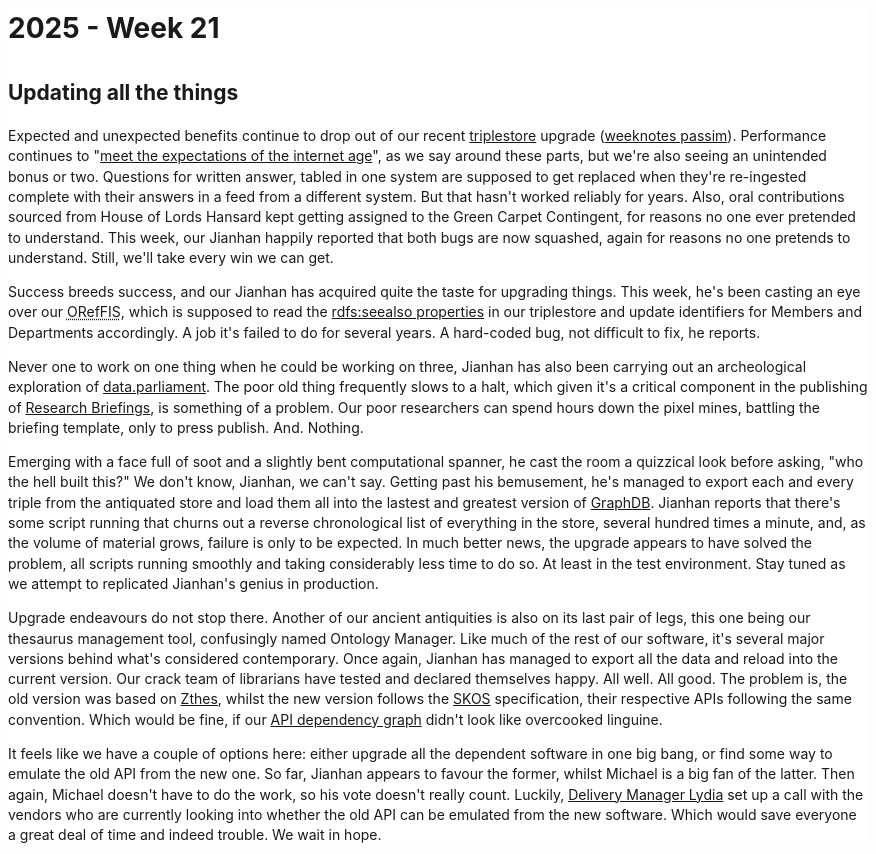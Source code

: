 # 2025 - Week 21

## Updating all the things

Expected and unexpected benefits continue to drop out of our recent [triplestore](https://en.wikipedia.org/wiki/Triplestore) upgrade ([weeknotes passim](https://ukparliament.github.io/ontologies/meta/weeknotes/2025/18/#librarian-of-the-week)). Performance continues to "[meet the expectations of the internet age](https://public.digital/about-pd/our-definition-of-digital)", as we say around these parts, but we're also seeing an unintended bonus or two. Questions for written answer, tabled in one system are supposed to get replaced when they're re-ingested complete with their answers in a feed from a different system. But that hasn't worked reliably for years. Also, oral contributions sourced from House of Lords Hansard kept getting assigned to the Green Carpet Contingent, for reasons no one ever pretended to understand. This week, our Jianhan happily reported that both bugs are now squashed, again for reasons no one pretends to understand. Still, we'll take every win we can get.

Success breeds success, and our Jianhan has acquired quite the taste for upgrading things. This week, he's been casting an eye over our <abbr title="Ontology Refresh Information Service">ORefFIS</abbr>, which is supposed to read the [rdfs:seealso properties](https://www.w3.org/TR/rdf-schema/#ch_seealso) in our triplestore and update identifiers for Members and Departments accordingly. A job it's failed to do for several years. A hard-coded bug, not difficult to fix, he reports.

Never one to work on one thing when he could be working on three, Jianhan has also been carrying out an archeological exploration of [data.parliament](https://data.parliament.uk/). The poor old thing frequently slows to a halt, which given it's a critical component in the publishing of [Research Briefings](https://researchbriefings.parliament.uk/), is something of a problem. Our poor researchers can spend hours down the pixel mines, battling the briefing template, only to press publish. And. Nothing.

Emerging with a face full of soot and a slightly bent computational spanner, he cast the room a quizzical look before asking, "who the hell built this?" We don't know, Jianhan, we can't say. Getting past his bemusement, he's managed to export each and every triple from the antiquated store and load them all into the lastest and greatest version of [GraphDB](https://graphdb.ontotext.com/). Jianhan reports that there's some script running that churns out a reverse chronological list of everything in the store, several hundred times a minute, and, as the volume of material grows, failure is only to be expected. In much better news, the upgrade appears to have solved the problem, all scripts running smoothly and taking considerably less time to do so. At least in the test environment. Stay tuned as we attempt to replicated Jianhan's genius in production.

Upgrade endeavours do not stop there. Another of our ancient antiquities is also on its last pair of legs, this one being our thesaurus management tool, confusingly named Ontology Manager. Like much of the rest of our software, it's several major versions behind what's considered contemporary. Once again, Jianhan has managed to export all the data and reload into the current version. Our crack team of librarians have tested and declared themselves happy. All well. All good. The problem is, the old version was based on [Zthes](https://zthes.z3950.org/), whilst the new version follows the [SKOS](https://en.wikipedia.org/wiki/Simple_Knowledge_Organization_System) specification, their respective APIs following the same convention. Which would be fine, if our [API dependency graph](https://github.com/ukparliament/ontologies/blob/master/meta/search/middleware/ses/dependencies.pdf) didn't look like overcooked linguine.

It feels like we have a couple of options here: either upgrade all the dependent software in one big bang, or find some way to emulate the old API from the new one. So far, Jianhan appears to favour the former, whilst Michael is a big fan of the latter. Then again, Michael doesn't have to do the work, so his vote doesn't really count. Luckily, [Delivery Manager Lydia](https://bsky.app/profile/lydiakeegal.bsky.social) set up a call with the vendors who are currently looking into whether the old API can be emulated from the new software. Which would save everyone a great deal of time and indeed trouble. We wait in hope.
